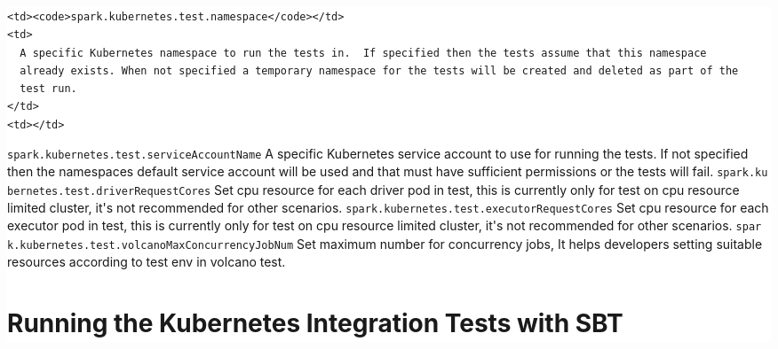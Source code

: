     <td><code>spark.kubernetes.test.namespace</code></td>
    <td>
      A specific Kubernetes namespace to run the tests in.  If specified then the tests assume that this namespace 
      already exists. When not specified a temporary namespace for the tests will be created and deleted as part of the
      test run.
    </td>
    <td></td>
  </tr>
  <tr>
    <td><code>spark.kubernetes.test.serviceAccountName</code></td>
    <td>
      A specific Kubernetes service account to use for running the tests.  If not specified then the namespaces default
      service account will be used and that must have sufficient permissions or the tests will fail.
    </td>
    <td></td>
  </tr>
  <tr>
    <td><code>spark.kubernetes.test.driverRequestCores</code></td>
    <td>
      Set cpu resource for each driver pod in test, this is currently only for test on cpu resource limited cluster,
      it's not recommended for other scenarios.
    </td>
    <td></td>
  </tr>
  <tr>
    <td><code>spark.kubernetes.test.executorRequestCores</code></td>
    <td>
      Set cpu resource for each executor pod in test, this is currently only for test on cpu resource limited cluster,
      it's not recommended for other scenarios.
    </td>
    <td></td>
  </tr>
  <tr>
    <td><code>spark.kubernetes.test.volcanoMaxConcurrencyJobNum</code></td>
    <td>
      Set maximum number for concurrency jobs, It helps developers setting suitable resources according to test env in
      volcano test.
    </td>
    <td></td>
  </tr>
</table>

# Running the Kubernetes Integration Tests with SBT
